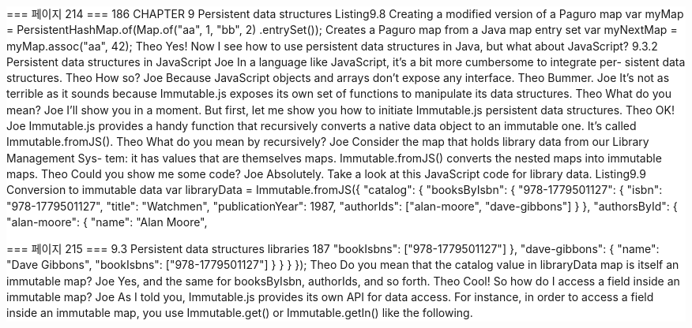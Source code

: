 === 페이지 214 ===
186 CHAPTER 9 Persistent data structures
Listing9.8 Creating a modified version of a Paguro map
var myMap = PersistentHashMap.of(Map.of("aa", 1, "bb", 2)
.entrySet());
Creates a Paguro map
from a Java map entry set
var myNextMap = myMap.assoc("aa", 42);
Theo Yes! Now I see how to use persistent data structures in Java, but what about
JavaScript?
9.3.2 Persistent data structures in JavaScript
Joe In a language like JavaScript, it’s a bit more cumbersome to integrate per-
sistent data structures.
Theo How so?
Joe Because JavaScript objects and arrays don’t expose any interface.
Theo Bummer.
Joe It’s not as terrible as it sounds because Immutable.js exposes its own set of
functions to manipulate its data structures.
Theo What do you mean?
Joe I’ll show you in a moment. But first, let me show you how to initiate Immutable.js
persistent data structures.
Theo OK!
Joe Immutable.js provides a handy function that recursively converts a native data
object to an immutable one. It’s called Immutable.fromJS().
Theo What do you mean by recursively?
Joe Consider the map that holds library data from our Library Management Sys-
tem: it has values that are themselves maps. Immutable.fromJS() converts the
nested maps into immutable maps.
Theo Could you show me some code?
Joe Absolutely. Take a look at this JavaScript code for library data.
Listing9.9 Conversion to immutable data
var libraryData = Immutable.fromJS({
"catalog": {
"booksByIsbn": {
"978-1779501127": {
"isbn": "978-1779501127",
"title": "Watchmen",
"publicationYear": 1987,
"authorIds": ["alan-moore",
"dave-gibbons"]
}
},
"authorsById": {
"alan-moore": {
"name": "Alan Moore",

=== 페이지 215 ===
9.3 Persistent data structures libraries 187
"bookIsbns": ["978-1779501127"]
},
"dave-gibbons": {
"name": "Dave Gibbons",
"bookIsbns": ["978-1779501127"]
}
}
}
});
Theo Do you mean that the catalog value in libraryData map is itself an immutable
map?
Joe Yes, and the same for booksByIsbn, authorIds, and so forth.
Theo Cool! So how do I access a field inside an immutable map?
Joe As I told you, Immutable.js provides its own API for data access. For instance,
in order to access a field inside an immutable map, you use Immutable.get()
or Immutable.getIn() like the following.